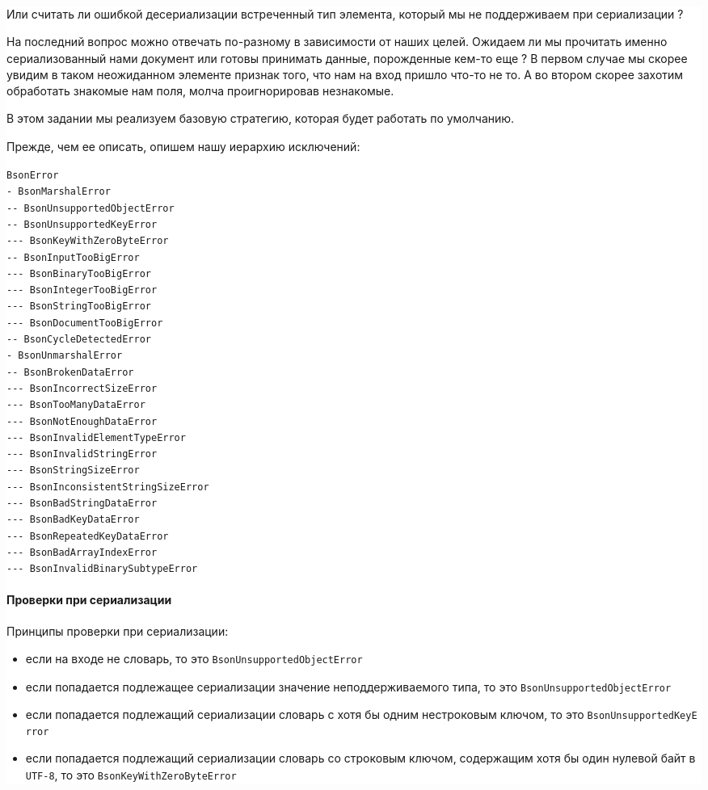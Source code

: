 Или считать ли ошибкой десериализации встреченный тип элемента, который мы не поддерживаем при сериализации ?

На последний вопрос можно отвечать по-разному в зависимости от наших целей. Ожидаем ли мы прочитать именно сериализованный нами документ
или готовы принимать данные, порожденные кем-то еще ? В первом случае мы скорее увидим в таком неожиданном элементе признак того,
что нам на вход пришло что-то не то. А во втором скорее захотим обработать знакомые нам поля, молча проигнорировав незнакомые.

В этом задании мы реализуем базовую стратегию, которая будет работать по умолчанию.

Прежде, чем ее описать, опишем нашу иерархию исключений:

```
BsonError
- BsonMarshalError
-- BsonUnsupportedObjectError
-- BsonUnsupportedKeyError
--- BsonKeyWithZeroByteError
-- BsonInputTooBigError
--- BsonBinaryTooBigError
--- BsonIntegerTooBigError
--- BsonStringTooBigError
--- BsonDocumentTooBigError
-- BsonCycleDetectedError
- BsonUnmarshalError
-- BsonBrokenDataError
--- BsonIncorrectSizeError
--- BsonTooManyDataError
--- BsonNotEnoughDataError
--- BsonInvalidElementTypeError
--- BsonInvalidStringError
--- BsonStringSizeError
--- BsonInconsistentStringSizeError
--- BsonBadStringDataError
--- BsonBadKeyDataError
--- BsonRepeatedKeyDataError
--- BsonBadArrayIndexError
--- BsonInvalidBinarySubtypeError
```

#### Проверки при сериализации

Принципы проверки при сериализации:

- если на входе не словарь, то это `BsonUnsupportedObjectError`

- если попадается подлежащее сериализации значение неподдерживаемого типа, то это `BsonUnsupportedObjectError`

- если попадается подлежащий сериализации словарь с хотя бы одним нестроковым ключом, то это `BsonUnsupportedKeyError`

- если попадается подлежащий сериализации словарь со строковым ключом, содержащим хотя бы один нулевой байт в `UTF-8`,
то это `BsonKeyWithZeroByteError`
